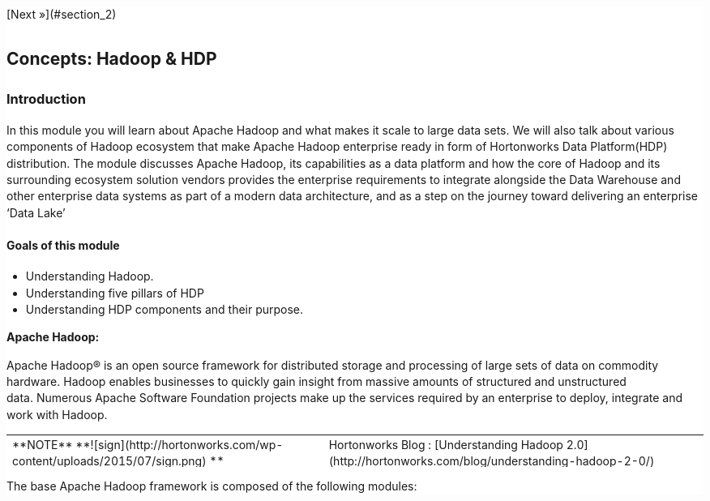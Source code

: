 <div class="innernav">

<div class="next">[Next »](#section_2)</div>

</div>

</div>

</div>

<div class="panel" id="section_2">

<div class="maincontent">

## Concepts: Hadoop & HDP

### **Introduction**

In this module you will learn about Apache Hadoop and what makes it scale to large data sets. We will also talk about various components of Hadoop ecosystem that make Apache Hadoop enterprise ready in form of Hortonworks Data Platform(HDP) distribution. The module discusses Apache Hadoop, its capabilities as a data platform and how the core of Hadoop and its surrounding ecosystem solution vendors provides the enterprise requirements to integrate alongside the Data Warehouse and other enterprise data systems as part of a modern data architecture, and as a step on the journey toward delivering an enterprise ‘Data Lake’

#### **Goals of this module**

*   Understanding Hadoop.
*   Understanding five pillars of HDP
*   Understanding HDP components and their purpose.

**Apache Hadoop:**

Apache Hadoop® is an open source framework for distributed storage and processing of large sets of data on commodity hardware. Hadoop enables businesses to quickly gain insight from massive amounts of structured and unstructured data. Numerous Apache Software Foundation projects make up the services required by an enterprise to deploy, integrate and work with Hadoop.


<table class=" data-table" style="border-color: #050505; height: 40px;" width="153">

<tbody>

<tr>

<td>**NOTE**  
**![sign](http://hortonworks.com/wp-content/uploads/2015/07/sign.png) **</td>

<td>Hortonworks Blog : [Understanding Hadoop 2.0](http://hortonworks.com/blog/understanding-hadoop-2-0/)</td>

</tr>

</tbody>

</table>


The base Apache Hadoop framework is composed of the following modules:
